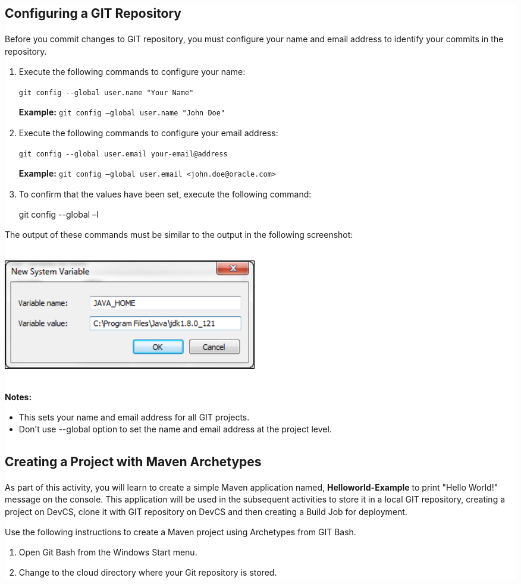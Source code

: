 ## Configuring a GIT Repository

Before you commit changes to GIT repository, you must configure your
name and email address to identify your commits in the repository.

1.  Execute the following commands to configure your name:

        git config --global user.name "Your Name"

    **Example:** `git config –global user.name "John Doe"`

2.  Execute the following commands to configure your email address:

        git config --global user.email your-email@address

    **Example:** `git config –global user.email <john.doe@oracle.com>`

3.  To confirm that the values have been set, execute the following
    command:

      git config --global –l

The output of these commands must be similar to the output in the
following screenshot:

<img src="./media/image2.png" width="420" height="219" />

**Notes:**
-   This sets your name and email address for all GIT projects.
-   Don’t use --global option to set the name and email address at the
    project level.

## Creating a Project with Maven Archetypes

As part of this activity, you will learn to create a simple Maven
application named, **Helloworld-Example** to print "Hello World!"
message on the console. This application will be used in the subsequent
activities to store it in a local GIT repository, creating a project on
DevCS, clone it with GIT repository on DevCS and then creating a Build
Job for deployment.

Use the following instructions to create a Maven project using
Archetypes from GIT Bash.

1.  Open Git Bash from the Windows Start menu.

2.  Change to the cloud directory where your Git repository is stored.
